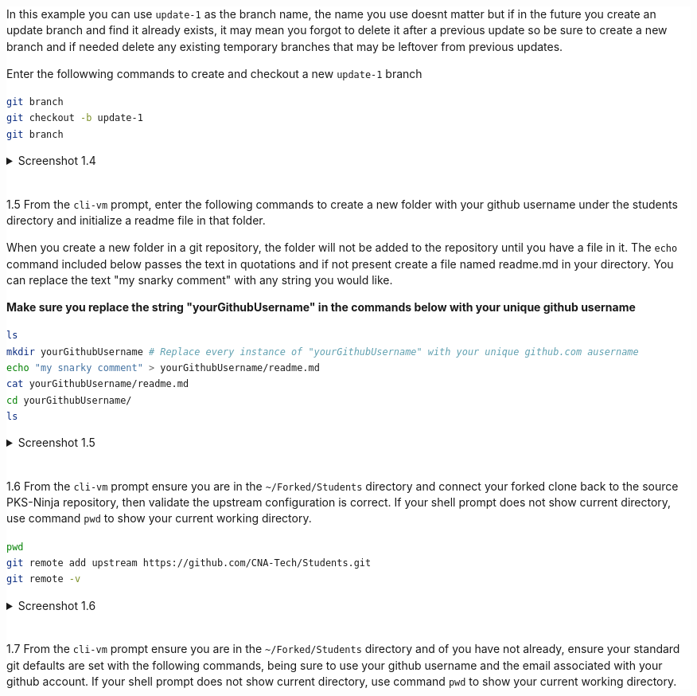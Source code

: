 In this example you can use `update-1` as the branch name, the name you use doesnt matter but if in the future you create an update branch and find it already exists, it may mean you forgot to delete it after a previous update so be sure to create a new branch and if needed delete any existing temporary branches that may be leftover from previous updates.

Enter the followwing commands to create and checkout a new `update-1` branch

```bash
git branch
git checkout -b update-1
git branch
```

<details><summary>Screenshot 1.4</summary></details>
<br/>

1.5 From the `cli-vm` prompt, enter the following commands to create a new folder with your github username under the students directory and initialize a readme file in that folder.

When you create a new folder in a git repository, the folder will not be added to the repository until you have a file in it. The `echo` command included below passes the text in quotations and if not present create a file named readme.md in your directory. You can replace the text "my snarky comment" with any string you would like.

**Make sure you replace the string "yourGithubUsername" in the commands below with your unique github username**

```bash
ls
mkdir yourGithubUsername # Replace every instance of "yourGithubUsername" with your unique github.com ausername
echo "my snarky comment" > yourGithubUsername/readme.md
cat yourGithubUsername/readme.md
cd yourGithubUsername/
ls
```

<details><summary>Screenshot 1.5</summary></details>
<br/>

1.6 From the `cli-vm` prompt ensure you are in the `~/Forked/Students` directory and connect your forked clone back to the source PKS-Ninja repository, then validate the upstream configuration is correct.  If your shell prompt does not show current directory, use command `pwd` to show your current working directory.

```bash
pwd
git remote add upstream https://github.com/CNA-Tech/Students.git
git remote -v
```

<details><summary>Screenshot 1.6</summary></details>
<br/>

1.7 From the `cli-vm` prompt ensure you are in the `~/Forked/Students` directory and of you have not already, ensure your standard git defaults are set with the following commands, being sure to use your github username and the email associated with your github account.  If your shell prompt does not show current directory, use command `pwd` to show your current working directory.
